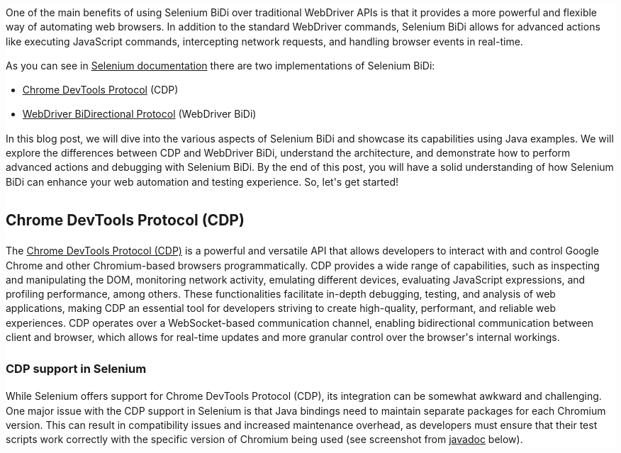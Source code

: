 One of the main benefits of using Selenium BiDi over traditional WebDriver APIs is that it provides a more powerful and
flexible way of automating web browsers. In addition to the standard WebDriver commands, Selenium BiDi allows for
advanced actions like executing JavaScript commands, intercepting network requests, and handling browser events in
real-time.

As you can see in [Selenium documentation](https://www.selenium.dev/documentation/webdriver/bidirectional/) there are
two implementations of Selenium BiDi:

- [Chrome DevTools Protocol](https://chromedevtools.github.io/devtools-protocol/) (CDP)

- [WebDriver BiDirectional Protocol](https://w3c.github.io/webdriver-bidi/) (WebDriver BiDi)

In this blog post, we will dive into the various aspects of Selenium BiDi and showcase its capabilities using Java
examples. We will explore the differences between CDP and WebDriver BiDi, understand the architecture, and demonstrate
how to perform advanced actions and debugging with Selenium BiDi. By the end of this post, you will have a solid
understanding of how Selenium BiDi can enhance your web automation and testing experience. So, let's get started!

## Chrome DevTools Protocol (CDP)

The [Chrome DevTools Protocol (CDP)](https://chromedevtools.github.io/devtools-protocol/) is a powerful and versatile
API that allows developers to interact with and control Google Chrome and other Chromium-based browsers
programmatically. CDP provides a wide range of capabilities, such as inspecting and manipulating the DOM, monitoring
network activity, emulating different devices, evaluating JavaScript expressions, and profiling performance, among
others. These functionalities facilitate in-depth debugging, testing, and analysis of web applications, making CDP an
essential tool for developers striving to create high-quality, performant, and reliable web experiences. CDP operates
over a WebSocket-based communication channel, enabling bidirectional communication between client and browser, which
allows for real-time updates and more granular control over the browser's internal workings.

### CDP support in Selenium

While Selenium offers support for Chrome DevTools Protocol (CDP), its integration can be somewhat awkward and
challenging. One major issue with the CDP support in Selenium is that Java bindings need to maintain separate packages
for each Chromium version. This can result in compatibility issues and increased maintenance overhead, as developers
must ensure that their test scripts work correctly with the specific version of Chromium being used (see screenshot
from [javadoc](https://www.javadoc.io/doc/org.seleniumhq.selenium/selenium-devtools-v111/latest/overview-summary.html)
below).
